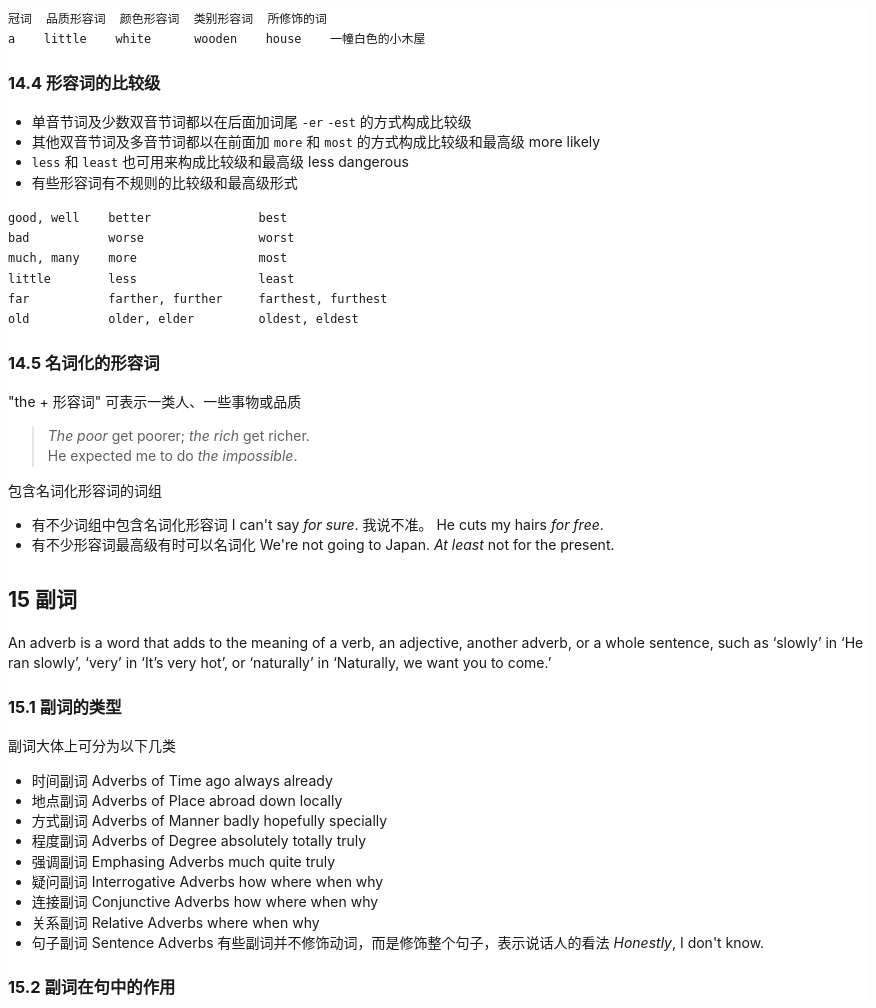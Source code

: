 ```txt
冠词  品质形容词  颜色形容词  类别形容词  所修饰的词
a    little    white      wooden    house    一幢白色的小木屋
```

### 14.4 形容词的比较级

* 单音节词及少数双音节词都以在后面加词尾 `-er` `-est` 的方式构成比较级
* 其他双音节词及多音节词都以在前面加 `more` 和 `most` 的方式构成比较级和最高级 <span>more likely</span>
* `less` 和 `least` 也可用来构成比较级和最高级 <span>less dangerous</span>
* 有些形容词有不规则的比较级和最高级形式

```txt
good, well    better               best
bad           worse                worst
much, many    more                 most
little        less                 least
far           farther, further     farthest, furthest
old           older, elder         oldest, eldest
```

### 14.5 名词化的形容词

"the + 形容词" 可表示一类人、一些事物或品质

> _The poor_ get poorer; _the rich_ get richer.  
> He expected me to do _the impossible_.  

包含名词化形容词的词组
* 有不少词组中包含名词化形容词 <span>I can't say _for sure_. 我说不准。</span> <span>He cuts my hairs _for free_.</span>
* 有不少形容词最高级有时可以名词化 <span>We're not going to Japan. _At least_ not for the present.</span>


## 15 副词

An adverb is a word that adds to the meaning of a verb, an adjective, another adverb, or a whole sentence, such as ‘slowly’ in ‘He ran slowly’, ‘very’ in ‘It’s very hot’, or ‘naturally’ in ‘Naturally, we want you to come.’

### 15.1 副词的类型

副词大体上可分为以下几类
* 时间副词 Adverbs of Time <span>ago</span> <span>always</span> <span>already</span>
* 地点副词 Adverbs of Place <span>abroad</span> <span>down</span> <span>locally</span>
* 方式副词 Adverbs of Manner <span>badly</span> <span>hopefully</span> <span>specially</span>
* 程度副词 Adverbs of Degree <span>absolutely</span> <span>totally</span> <span>truly</span>
* 强调副词 Emphasing Adverbs <span>much</span> <span>quite</span> <span>truly</span>
* 疑问副词 Interrogative Adverbs <span>how</span> <span>where</span> <span>when</span> <span>why</span>
* 连接副词 Conjunctive Adverbs <span>how</span> <span>where</span> <span>when</span> <span>why</span>
* 关系副词 Relative Adverbs <span>where</span> <span>when</span> <span>why</span>
* 句子副词 Sentence Adverbs 有些副词并不修饰动词，而是修饰整个句子，表示说话人的看法 <span>_Honestly_, I don't know.</span>

### 15.2 副词在句中的作用
